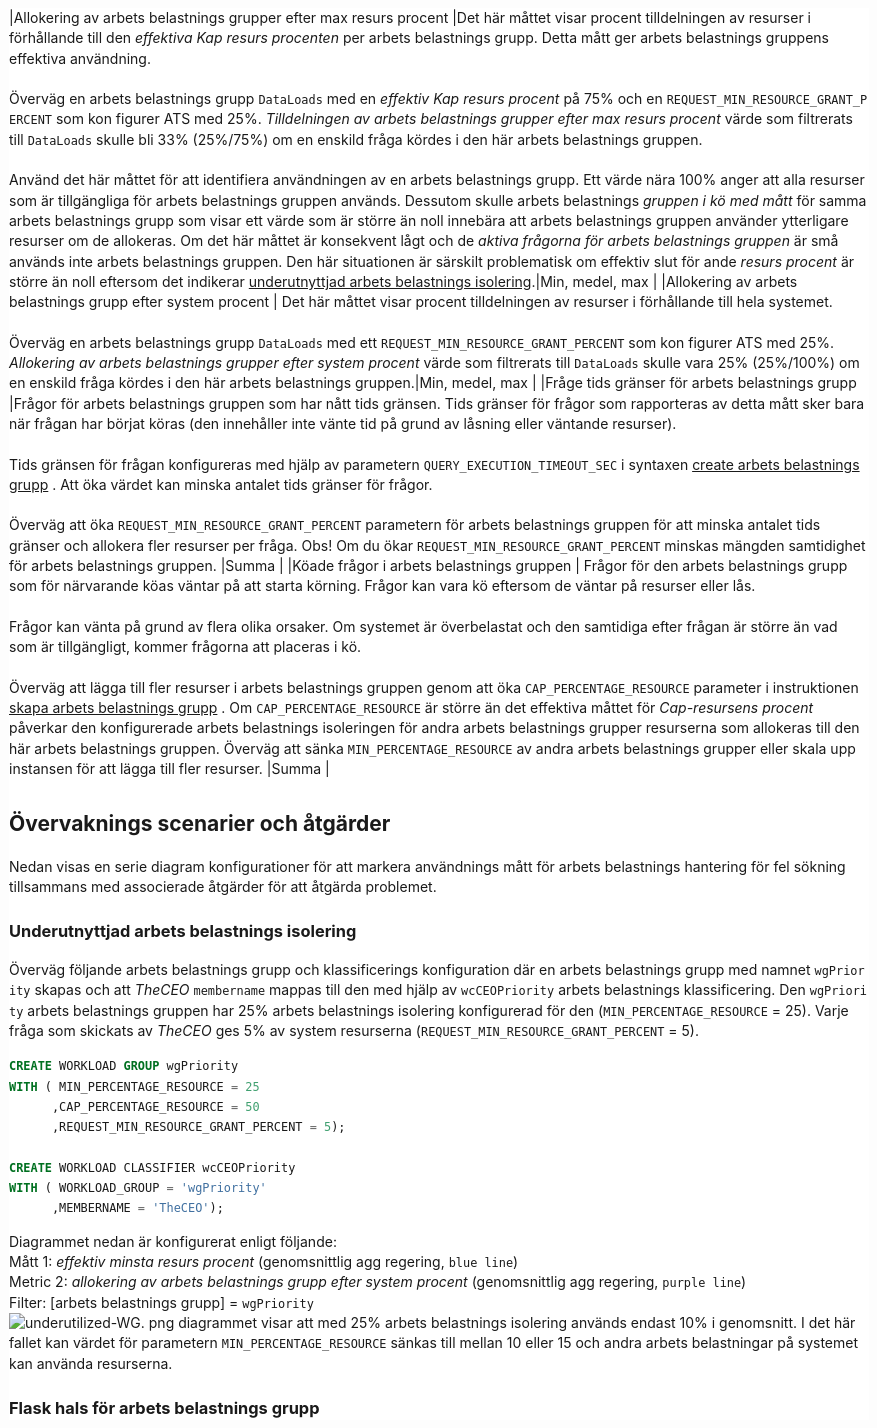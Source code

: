 |Allokering av arbets belastnings grupper efter max resurs procent |Det här måttet visar procent tilldelningen av resurser i förhållande till den *effektiva Kap resurs procenten* per arbets belastnings grupp.  Detta mått ger arbets belastnings gruppens effektiva användning.<br><br>Överväg en arbets belastnings grupp `DataLoads` med en *effektiv Kap resurs procent* på 75% och en `REQUEST_MIN_RESOURCE_GRANT_PERCENT` som kon figurer ATS med 25%.  *Tilldelningen av arbets belastnings grupper efter max resurs procent* värde som filtrerats till `DataLoads` skulle bli 33% (25%/75%) om en enskild fråga kördes i den här arbets belastnings gruppen.<br><br>Använd det här måttet för att identifiera användningen av en arbets belastnings grupp.  Ett värde nära 100% anger att alla resurser som är tillgängliga för arbets belastnings gruppen används.  Dessutom skulle arbets belastnings *gruppen i kö med mått* för samma arbets belastnings grupp som visar ett värde som är större än noll innebära att arbets belastnings gruppen använder ytterligare resurser om de allokeras.  Om det här måttet är konsekvent lågt och de *aktiva frågorna för arbets belastnings gruppen* är små används inte arbets belastnings gruppen.  Den här situationen är särskilt problematisk om effektiv slut för ande *resurs procent* är större än noll eftersom det indikerar [underutnyttjad arbets belastnings isolering](#underutilized-workload-isolation).|Min, medel, max |
|Allokering av arbets belastnings grupp efter system procent | Det här måttet visar procent tilldelningen av resurser i förhållande till hela systemet.<br><br>Överväg en arbets belastnings grupp `DataLoads` med ett `REQUEST_MIN_RESOURCE_GRANT_PERCENT` som kon figurer ATS med 25%.  *Allokering av arbets belastnings grupper efter system procent* värde som filtrerats till `DataLoads` skulle vara 25% (25%/100%) om en enskild fråga kördes i den här arbets belastnings gruppen.|Min, medel, max |
|Fråge tids gränser för arbets belastnings grupp |Frågor för arbets belastnings gruppen som har nått tids gränsen.  Tids gränser för frågor som rapporteras av detta mått sker bara när frågan har börjat köras (den innehåller inte vänte tid på grund av låsning eller väntande resurser).<br><br>Tids gränsen för frågan konfigureras med hjälp av parametern `QUERY_EXECUTION_TIMEOUT_SEC` i syntaxen [create arbets belastnings grupp](https://docs.microsoft.com/sql/t-sql/statements/create-workload-group-transact-sql?view=azure-sqldw-latest) .  Att öka värdet kan minska antalet tids gränser för frågor.<br><br>Överväg att öka `REQUEST_MIN_RESOURCE_GRANT_PERCENT` parametern för arbets belastnings gruppen för att minska antalet tids gränser och allokera fler resurser per fråga.  Obs! Om du ökar `REQUEST_MIN_RESOURCE_GRANT_PERCENT` minskas mängden samtidighet för arbets belastnings gruppen. |Summa |
|Köade frågor i arbets belastnings gruppen | Frågor för den arbets belastnings grupp som för närvarande köas väntar på att starta körning.  Frågor kan vara kö eftersom de väntar på resurser eller lås.<br><br>Frågor kan vänta på grund av flera olika orsaker.  Om systemet är överbelastat och den samtidiga efter frågan är större än vad som är tillgängligt, kommer frågorna att placeras i kö.<br><br>Överväg att lägga till fler resurser i arbets belastnings gruppen genom att öka `CAP_PERCENTAGE_RESOURCE` parameter i instruktionen [skapa arbets belastnings grupp](https://docs.microsoft.com/sql/t-sql/statements/create-workload-group-transact-sql?view=azure-sqldw-latest) .  Om `CAP_PERCENTAGE_RESOURCE` är större än det effektiva måttet för *Cap-resursens procent* påverkar den konfigurerade arbets belastnings isoleringen för andra arbets belastnings grupper resurserna som allokeras till den här arbets belastnings gruppen.  Överväg att sänka `MIN_PERCENTAGE_RESOURCE` av andra arbets belastnings grupper eller skala upp instansen för att lägga till fler resurser. |Summa |

## <a name="monitoring-scenarios-and-actions"></a>Övervaknings scenarier och åtgärder
Nedan visas en serie diagram konfigurationer för att markera användnings mått för arbets belastnings hantering för fel sökning tillsammans med associerade åtgärder för att åtgärda problemet.

### <a name="underutilized-workload-isolation"></a>Underutnyttjad arbets belastnings isolering
Överväg följande arbets belastnings grupp och klassificerings konfiguration där en arbets belastnings grupp med namnet `wgPriority` skapas och att *TheCEO* `membername` mappas till den med hjälp av `wcCEOPriority` arbets belastnings klassificering.  Den `wgPriority` arbets belastnings gruppen har 25% arbets belastnings isolering konfigurerad för den (`MIN_PERCENTAGE_RESOURCE` = 25).  Varje fråga som skickats av *TheCEO* ges 5% av system resurserna (`REQUEST_MIN_RESOURCE_GRANT_PERCENT` = 5).
```sql
CREATE WORKLOAD GROUP wgPriority 
WITH ( MIN_PERCENTAGE_RESOURCE = 25   
      ,CAP_PERCENTAGE_RESOURCE = 50 
      ,REQUEST_MIN_RESOURCE_GRANT_PERCENT = 5); 

CREATE WORKLOAD CLASSIFIER wcCEOPriority 
WITH ( WORKLOAD_GROUP = 'wgPriority'
      ,MEMBERNAME = 'TheCEO');
```
Diagrammet nedan är konfigurerat enligt följande:<br>
Mått 1: *effektiv minsta resurs procent* (genomsnittlig agg regering, `blue line`)<br>
Metric 2: *allokering av arbets belastnings grupp efter system procent* (genomsnittlig agg regering, `purple line`)<br>
Filter: [arbets belastnings grupp] = `wgPriority`<br>
![underutilized-WG. png](media/sql-data-warehouse-workload-management-portal-monitor/underutilized-wg.png) diagrammet visar att med 25% arbets belastnings isolering används endast 10% i genomsnitt.  I det här fallet kan värdet för parametern `MIN_PERCENTAGE_RESOURCE` sänkas till mellan 10 eller 15 och andra arbets belastningar på systemet kan använda resurserna.

### <a name="workload-group-bottleneck"></a>Flask hals för arbets belastnings grupp